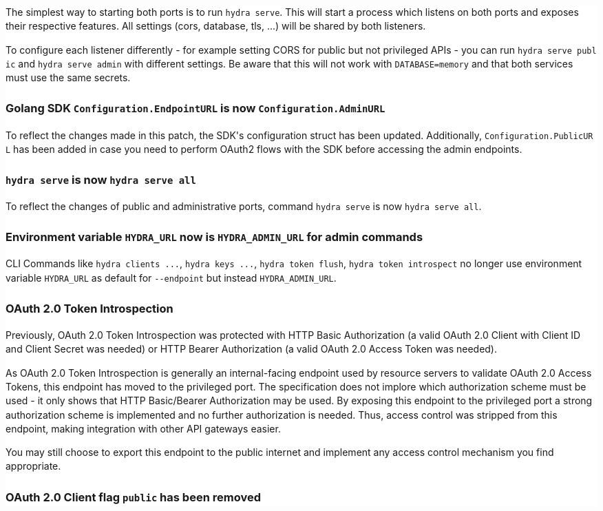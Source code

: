 The simplest way to starting both ports is to run `hydra serve`. This will start a process which listens on both ports
and exposes their respective features. All settings (cors, database, tls, ...) will be shared by both listeners.

To configure each listener differently - for example setting CORS for public but not privileged APIs - you can run
`hydra serve public` and `hydra serve admin` with different settings. Be aware that this will not work with `DATABASE=memory`
and that both services must use the same secrets.

### Golang SDK `Configuration.EndpointURL` is now `Configuration.AdminURL`

To reflect the changes made in this patch, the SDK's configuration struct has been updated. Additionally, `Configuration.PublicURL`
has been added in case you need to perform OAuth2 flows with the SDK before accessing the admin endpoints.

### `hydra serve` is now `hydra serve all`

To reflect the changes of public and administrative ports, command `hydra serve` is now `hydra serve all`.

### Environment variable `HYDRA_URL` now is `HYDRA_ADMIN_URL` for admin commands

CLI Commands like `hydra clients ...`, `hydra keys ...`, `hydra token flush`, `hydra token introspect` no longer use
environment variable `HYDRA_URL` as default for `--endpoint` but instead `HYDRA_ADMIN_URL`.

### OAuth 2.0 Token Introspection

Previously, OAuth 2.0 Token Introspection was protected with HTTP Basic Authorization (a valid OAuth 2.0 Client with
Client ID and Client Secret was needed) or HTTP Bearer Authorization (a valid OAuth 2.0 Access Token was needed).

As OAuth 2.0 Token Introspection is generally an internal-facing endpoint used by resource servers to validate
OAuth 2.0 Access Tokens, this endpoint has moved to the privileged port. The specification does not implore which
authorization scheme must be used - it only shows that HTTP Basic/Bearer Authorization may be used. By exposing this
endpoint to the privileged port a strong authorization scheme is implemented and no further authorization is needed.
Thus, access control was stripped from this endpoint, making integration with other API gateways easier.

You may still choose to export this endpoint to the public internet and implement any access control mechanism you find
appropriate.

### OAuth 2.0 Client flag `public` has been removed
